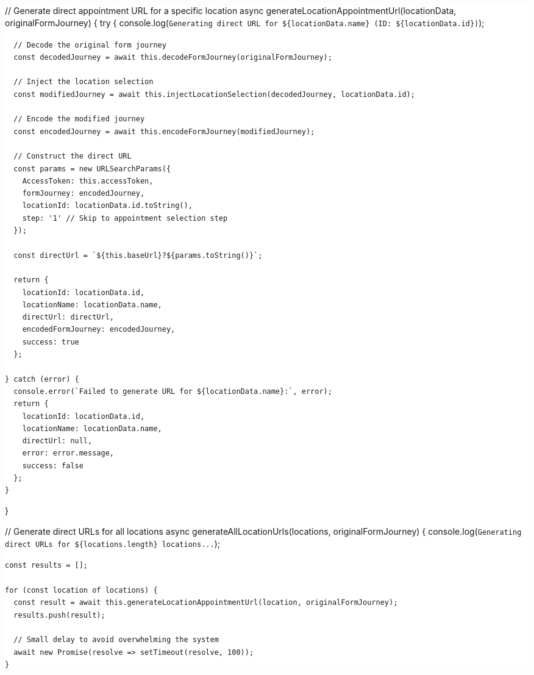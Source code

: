   // Generate direct appointment URL for a specific location
  async generateLocationAppointmentUrl(locationData, originalFormJourney) {
    try {
      console.log(`Generating direct URL for ${locationData.name} (ID: ${locationData.id})`);

      // Decode the original form journey
      const decodedJourney = await this.decodeFormJourney(originalFormJourney);

      // Inject the location selection
      const modifiedJourney = await this.injectLocationSelection(decodedJourney, locationData.id);

      // Encode the modified journey
      const encodedJourney = await this.encodeFormJourney(modifiedJourney);

      // Construct the direct URL
      const params = new URLSearchParams({
        AccessToken: this.accessToken,
        formJourney: encodedJourney,
        locationId: locationData.id.toString(),
        step: '1' // Skip to appointment selection step
      });

      const directUrl = `${this.baseUrl}?${params.toString()}`;

      return {
        locationId: locationData.id,
        locationName: locationData.name,
        directUrl: directUrl,
        encodedFormJourney: encodedJourney,
        success: true
      };

    } catch (error) {
      console.error(`Failed to generate URL for ${locationData.name}:`, error);
      return {
        locationId: locationData.id,
        locationName: locationData.name,
        directUrl: null,
        error: error.message,
        success: false
      };
    }
  }

  // Generate direct URLs for all locations
  async generateAllLocationUrls(locations, originalFormJourney) {
    console.log(`Generating direct URLs for ${locations.length} locations...`);

    const results = [];

    for (const location of locations) {
      const result = await this.generateLocationAppointmentUrl(location, originalFormJourney);
      results.push(result);

      // Small delay to avoid overwhelming the system
      await new Promise(resolve => setTimeout(resolve, 100));
    }
